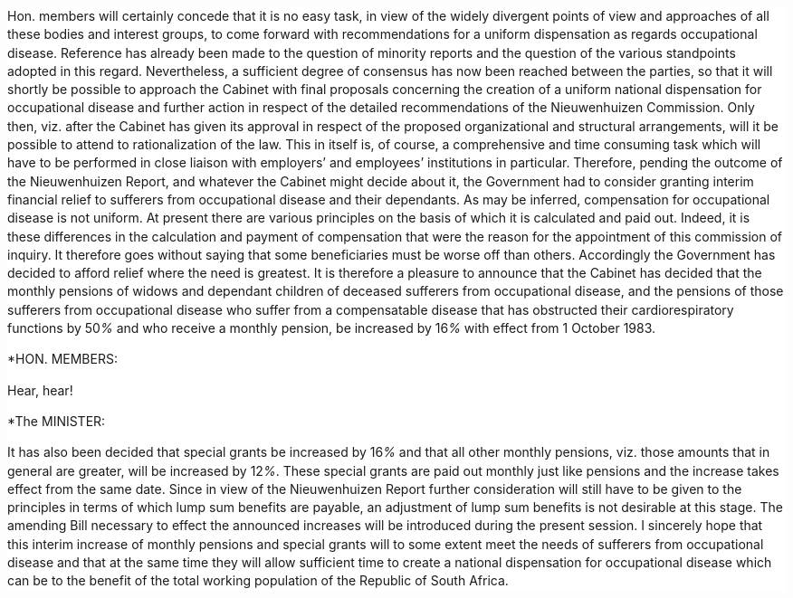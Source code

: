 <p>Hon. members will certainly concede that it is no easy task, in view of the widely divergent points of view and approaches of all these bodies and interest groups, to come forward with recommendations for a uniform dispensation as regards occupational disease. Reference has already been made to the question of minority reports and the question of the various standpoints adopted in this regard. Nevertheless, a sufficient degree of consensus has now been reached between the parties, so that it will shortly be possible to approach the Cabinet with final proposals concerning the creation of a uniform national dispensation for occupational disease and further action in respect of the detailed recommendations of the Nieuwenhuizen Commission. Only then, viz. after the Cabinet has given its approval in respect of the proposed organizational and structural arrangements, will it be possible to attend to rationalization of the law. This in itself is, of course, a comprehensive and time consuming task which will have to be performed in close liaison with employers&#x2019; and employees&#x2019; institutions in particular. Therefore, pending the outcome of the Nieuwenhuizen Report, and whatever the Cabinet might decide about it, the Government had to consider granting interim financial relief to sufferers from occupational disease and their dependants. As may be inferred, compensation <span class="col_5685-5686" refersTo="page_1127"/>for occupational disease is not uniform. At present there are various principles on the basis of which it is calculated and paid out. Indeed, it is these differences in the calculation and payment of compensation that were the reason for the appointment of this commission of inquiry. It therefore goes without saying that some beneficiaries must be worse off than others. Accordingly the Government has decided to afford relief where the need is greatest. It is therefore a pleasure to announce that the Cabinet has decided that the monthly pensions of widows and dependant children of deceased sufferers from occupational disease, and the pensions of those sufferers from occupational disease who suffer from a compensatable disease that has obstructed their cardiorespiratory functions by 50<i>%</i> and who receive a monthly pension, be increased by 16<i>%</i> with effect from 1 October 1983.</p>

</speech>

<speech by="#hon_members">

<from>*<person refersTo="hansard_za">HON. MEMBERS</person>:</from>

<p>Hear, hear!</p>

</speech>

<speech by="#minister">

<from>*The <person refersTo="hansard_za">MINISTER</person>:</from>

<p>It has also been decided that special grants be increased by 16<i>%</i> and that all other monthly pensions, viz. those amounts that in general are greater, will be increased by 12<i>%</i>. These special grants are paid out monthly just like pensions and the increase takes effect from the same date. Since in view of the Nieuwenhuizen Report further consideration will still have to be given to the principles in terms of which lump sum benefits are payable, an adjustment of lump sum benefits is not desirable at this stage. The amending Bill necessary to effect the announced increases will be introduced during the present session. I sincerely hope that this interim increase of monthly pensions and special grants will to some extent meet the needs of sufferers from occupational disease and that at the same time they will allow sufficient time to create a national dispensation for occupational disease which can be to the benefit of the total working population of the Republic of South Africa.</p>
